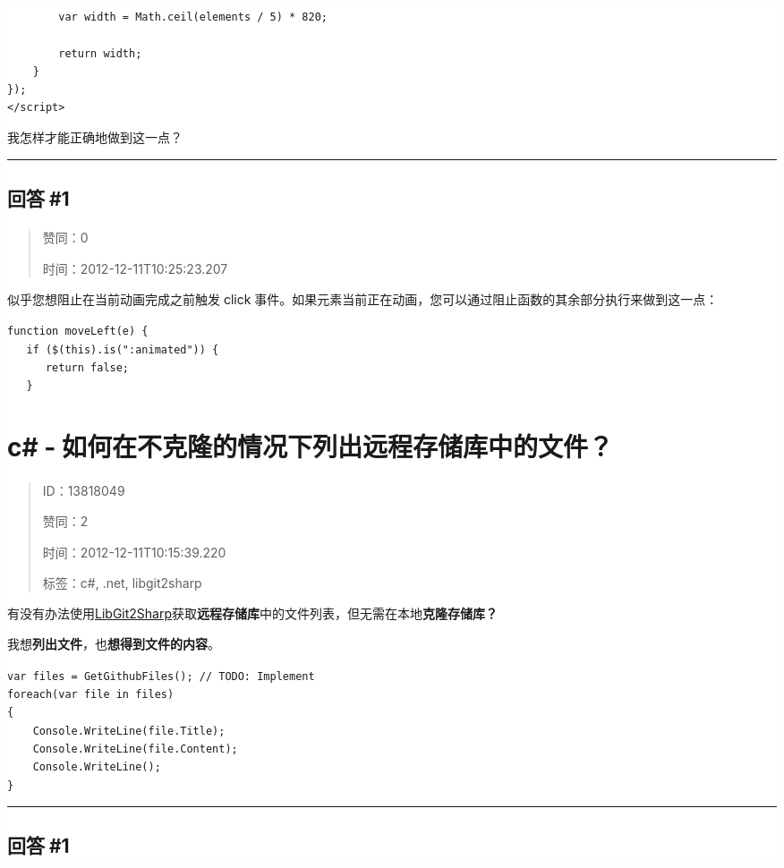 ```
        var width = Math.ceil(elements / 5) * 820;

        return width;
    }
});
</script> 
```

我怎样才能正确地做到这一点？

* * *

## 回答 #1

> 赞同：0
> 
> 时间：2012-12-11T10:25:23.207

似乎您想阻止在当前动画完成之前触发 click 事件。如果元素当前正在动画，您可以通过阻止函数的其余部分执行来做到这一点：

```
function moveLeft(e) {
   if ($(this).is(":animated")) {
      return false;
   } 
```

# c# - 如何在不克隆的情况下列出远程存储库中的文件？

> ID：13818049
> 
> 赞同：2
> 
> 时间：2012-12-11T10:15:39.220
> 
> 标签：c#, .net, libgit2sharp

有没有办法使用[LibGit2Sharp](http://github.com/libgit2/libgit2sharp)获取**远程存储库**中的文件列表，但无需在本地**克隆存储库？**

我想**列出文件**，也**想得到文件的内容**。

```
var files = GetGithubFiles(); // TODO: Implement
foreach(var file in files)
{
    Console.WriteLine(file.Title);
    Console.WriteLine(file.Content);
    Console.WriteLine();
} 
```

* * *

## 回答 #1
